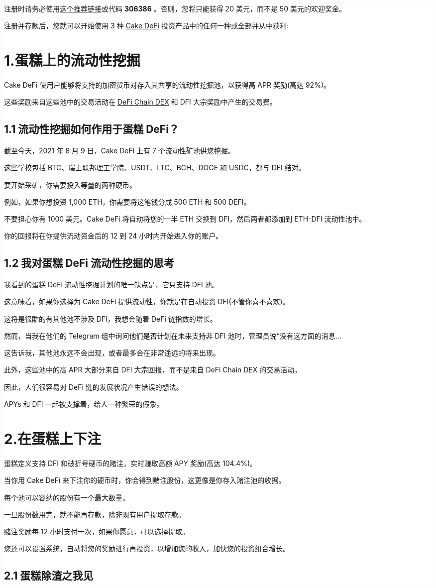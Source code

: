 注册时请务必使用[这个推荐链接](https://pool.cakedefi.com/#?ref=306386)或代码 **306386** 。否则，您将只能获得 20 美元，而不是 50 美元的欢迎奖金。

注册并存款后，您就可以开始使用 3 种 [Cake DeFi](https://pool.cakedefi.com/#?ref=306386) 投资产品中的任何一种或全部并从中获利:

# 1.蛋糕上的流动性挖掘

Cake DeFi 使用户能够将支持的加密货币对存入其共享的流动性挖掘池，以获得高 APR 奖励(高达 92%)。

这些奖励来自这些池中的交易活动在 [DeFi Chain DEX](https://defichain.com/dex/) 和 DFI 大宗奖励中产生的交易费。

## 1.1 流动性挖掘如何作用于蛋糕 DeFi？

截至今天，2021 年 8 月 9 日，Cake DeFi 上有 7 个流动性矿池供您挖掘。

这些学校包括 BTC、瑞士联邦理工学院、USDT、LTC、BCH、DOGE 和 USDC，都与 DFI 结对。

要开始采矿，你需要投入等量的两种硬币。

例如，如果你想投资 1,000 ETH，你需要将这笔钱分成 500 ETH 和 500 DEFI。

不要担心你有 1000 美元。Cake DeFi 将自动将您的一半 ETH 交换到 DFI，然后两者都添加到 ETH-DFI 流动性池中。

你的回报将在你提供流动资金后的 12 到 24 小时内开始进入你的账户。

## 1.2 我对蛋糕 DeFi 流动性挖掘的思考

我看到的蛋糕 DeFi 流动性挖掘计划的唯一缺点是，它只支持 DFI 池。

这意味着，如果你选择为 Cake DeFi 提供流动性，你就是在自动投资 DFI(不管你喜不喜欢)。

这将是很酷的有其他池不涉及 DFI，我想会随着 DeFi 链指数的增长。

然而，当我在他们的 Telegram 组中询问他们是否计划在未来支持非 DFI 池时，管理员说“没有这方面的消息…

这告诉我，其他池永远不会出现，或者最多会在非常遥远的将来出现。

此外，这些池中的高 APR 大部分来自 DFI 大宗回报，而不是来自 DeFi Chain DEX 的交易活动。

因此，人们很容易对 DeFi 链的发展状况产生错误的想法。

APYs 和 DFI 一起被支撑着，给人一种繁荣的假象。

# 2.在蛋糕上下注

蛋糕定义支持 DFI 和破折号硬币的赌注，实时赚取高额 APY 奖励(高达 104.4%)。

当你用 Cake DeFi 来下注你的硬币时，你会得到赌注股份，这更像是你存入赌注池的收据。

每个池可以容纳的股份有一个最大数量。

一旦股份数用完，就不能再存款，除非现有用户提取存款。

赌注奖励每 12 小时支付一次，如果你愿意，可以选择提取。

您还可以设置系统，自动将您的奖励进行再投资，以增加您的收入，加快您的投资组合增长。

## 2.1 蛋糕除渣之我见
